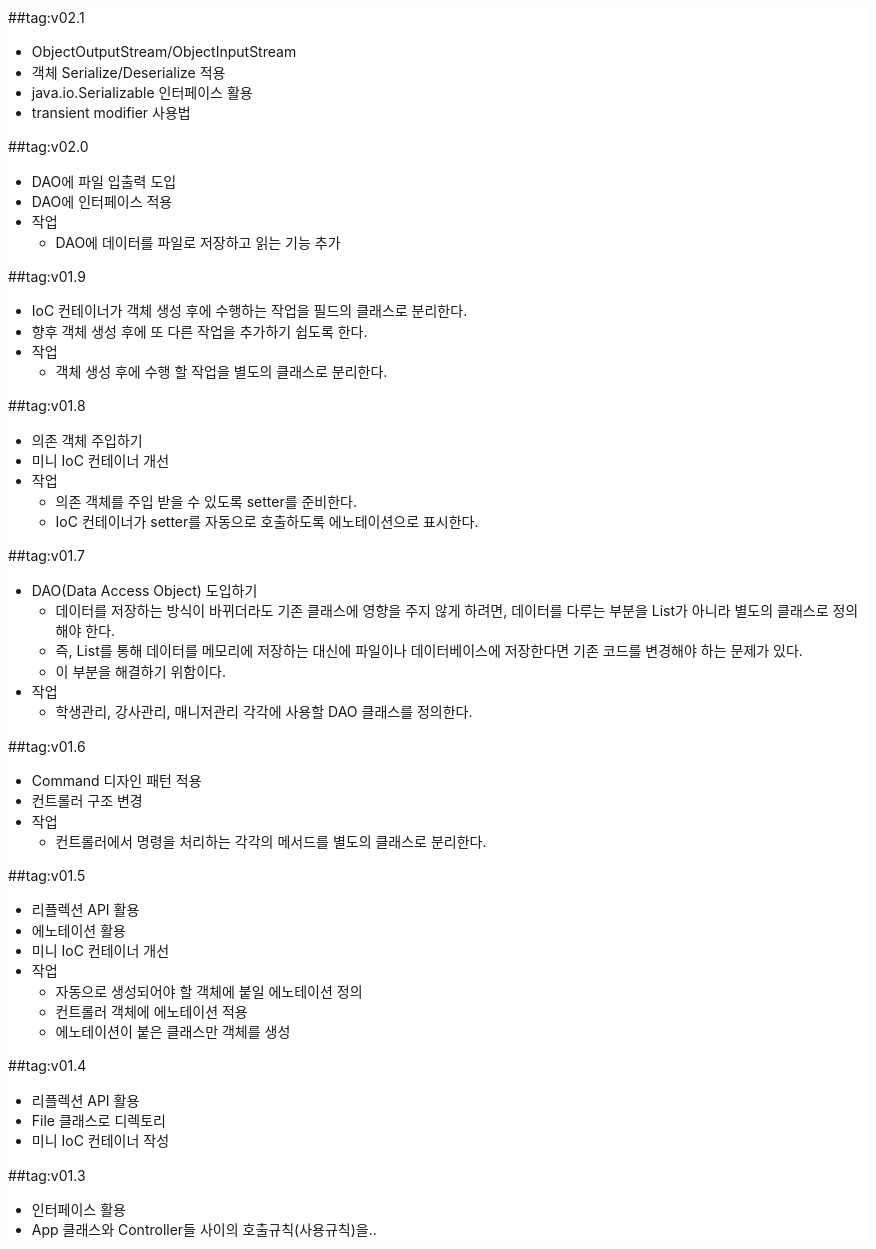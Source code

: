 ##tag:v02.1
- ObjectOutputStream/ObjectInputStream
- 객체 Serialize/Deserialize 적용
- java.io.Serializable 인터페이스 활용
- transient modifier 사용법

##tag:v02.0
- DAO에 파일 입출력 도입
- DAO에 인터페이스 적용
- 작업
    - DAO에 데이터를 파일로 저장하고 읽는 기능 추가

##tag:v01.9
- IoC 컨테이너가 객체 생성 후에 수행하는 작업을 필드의 클래스로 분리한다.
- 향후 객체 생성 후에 또 다른 작업을 추가하기 쉽도록 한다.
- 작업
    - 객체 생성 후에 수행 할 작업을 별도의 클래스로 분리한다.

##tag:v01.8
- 의존 객체 주입하기
- 미니 IoC 컨테이너 개선
- 작업
    - 의존 객체를 주입 받을 수 있도록 setter를 준비한다.
    - IoC 컨테이너가 setter를 자동으로 호출하도록 에노테이션으로 표시한다.

##tag:v01.7
- DAO(Data Access Object) 도입하기
    - 데이터를 저장하는 방식이 바뀌더라도 기존 클래스에 영향을 주지 않게 하려면, 데이터를 다루는 부분을 List가 아니라 별도의 클래스로 정의해야 한다. 
    - 즉, List를 통해 데이터를 메모리에 저장하는 대신에 파일이나 데이터베이스에 저장한다면 기존 코드를 변경해야 하는 문제가 있다.
    - 이 부분을 해결하기 위함이다.
- 작업
    - 학생관리, 강사관리, 매니저관리 각각에 사용할 DAO 클래스를 정의한다.

##tag:v01.6
- Command 디자인 패턴 적용
- 컨트롤러 구조 변경
- 작업
    - 컨트롤러에서 명령을 처리하는 각각의 메서드를 별도의 클래스로 분리한다.

##tag:v01.5
- 리플렉션 API 활용
- 에노테이션 활용
- 미니 IoC 컨테이너 개선
- 작업
    - 자동으로 생성되어야 할 객체에 붙일 에노테이션 정의
    - 컨트롤러 객체에 에노테이션 적용
    - 에노테이션이 붙은 클래스만 객체를 생성

##tag:v01.4
- 리플렉션 API 활용
- File 클래스로 디렉토리
- 미니 IoC 컨테이너 작성

##tag:v01.3
- 인터페이스 활용
- App 클래스와 Controller들 사이의 호출규칙(사용규칙)을..

